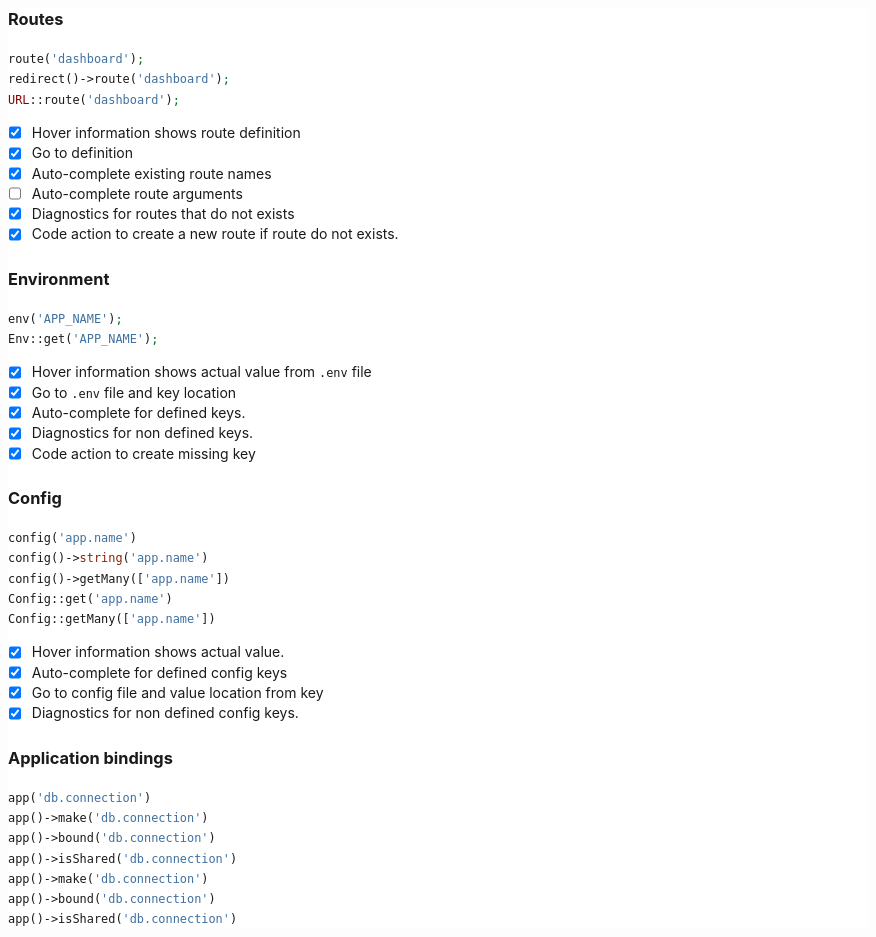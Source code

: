 ### Routes

```php
route('dashboard');
redirect()->route('dashboard');
URL::route('dashboard');
```

- [x] Hover information shows route definition
- [x] Go to definition
- [x] Auto-complete existing route names
- [ ] Auto-complete route arguments
- [x] Diagnostics for routes that do not exists
- [x] Code action to create a new route if route do not exists.

### Environment

```php
env('APP_NAME');
Env::get('APP_NAME');
```

- [x] Hover information shows actual value from `.env` file
- [x] Go to `.env` file and key location
- [x] Auto-complete for defined keys.
- [x] Diagnostics for non defined keys.
- [x] Code action to create missing key

### Config

```php
config('app.name')
config()->string('app.name')
config()->getMany(['app.name'])
Config::get('app.name')
Config::getMany(['app.name'])
```

- [x] Hover information shows actual value.
- [x] Auto-complete for defined config keys
- [x] Go to config file and value location from key
- [x] Diagnostics for non defined config keys.

### Application bindings

```php
app('db.connection')
app()->make('db.connection')
app()->bound('db.connection')
app()->isShared('db.connection')
app()->make('db.connection')
app()->bound('db.connection')
app()->isShared('db.connection')
```
